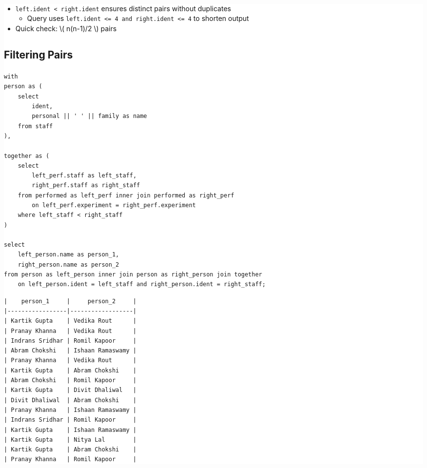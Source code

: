 ```{data-file="unique_pairs.assays.out"}
```

-   `left.ident < right.ident` ensures distinct pairs without duplicates
    -   Query uses `left.ident <= 4 and right.ident <= 4` to shorten output
-   Quick check: \\( n(n-1)/2 \\) pairs

## Filtering Pairs

```{data-file="filter_pairs.assays.sql"}
with
person as (
    select
        ident,
        personal || ' ' || family as name
    from staff
),

together as (
    select
        left_perf.staff as left_staff,
        right_perf.staff as right_staff
    from performed as left_perf inner join performed as right_perf
        on left_perf.experiment = right_perf.experiment
    where left_staff < right_staff
)

select
    left_person.name as person_1,
    right_person.name as person_2
from person as left_person inner join person as right_person join together
    on left_person.ident = left_staff and right_person.ident = right_staff;
```
```{data-file="filter_pairs.assays.out"}
|    person_1     |     person_2     |
|-----------------|------------------|
| Kartik Gupta    | Vedika Rout      |
| Pranay Khanna   | Vedika Rout      |
| Indrans Sridhar | Romil Kapoor     |
| Abram Chokshi   | Ishaan Ramaswamy |
| Pranay Khanna   | Vedika Rout      |
| Kartik Gupta    | Abram Chokshi    |
| Abram Chokshi   | Romil Kapoor     |
| Kartik Gupta    | Divit Dhaliwal   |
| Divit Dhaliwal  | Abram Chokshi    |
| Pranay Khanna   | Ishaan Ramaswamy |
| Indrans Sridhar | Romil Kapoor     |
| Kartik Gupta    | Ishaan Ramaswamy |
| Kartik Gupta    | Nitya Lal        |
| Kartik Gupta    | Abram Chokshi    |
| Pranay Khanna   | Romil Kapoor     |
```
